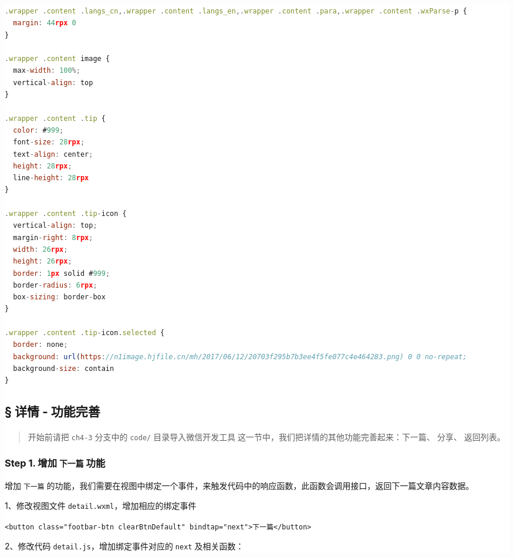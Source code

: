 ```javascript
.wrapper .content .langs_cn,.wrapper .content .langs_en,.wrapper .content .para,.wrapper .content .wxParse-p {
  margin: 44rpx 0
}

.wrapper .content image {
  max-width: 100%;
  vertical-align: top
}

.wrapper .content .tip {
  color: #999;
  font-size: 28rpx;
  text-align: center;
  height: 28rpx;
  line-height: 28rpx
}

.wrapper .content .tip-icon {
  vertical-align: top;
  margin-right: 8rpx;
  width: 26rpx;
  height: 26rpx;
  border: 1px solid #999;
  border-radius: 6rpx;
  box-sizing: border-box
}

.wrapper .content .tip-icon.selected {
  border: none;
  background: url(https://n1image.hjfile.cn/mh/2017/06/12/20703f295b7b3ee4f5fe077c4e464283.png) 0 0 no-repeat;
  background-size: contain
}
```

## § 详情 - 功能完善

> 开始前请把 `ch4-3` 分支中的 `code/` 目录导入微信开发工具
> 这一节中，我们把详情的其他功能完善起来：下一篇、 分享、 返回列表。

### Step 1. 增加 `下一篇` 功能

增加 `下一篇` 的功能，我们需要在视图中绑定一个事件，来触发代码中的响应函数，此函数会调用接口，返回下一篇文章内容数据。

1、修改视图文件 `detail.wxml`，增加相应的绑定事件

```
<button class="footbar-btn clearBtnDefault" bindtap="next">下一篇</button>
```

2、修改代码 `detail.js`，增加绑定事件对应的 `next` 及相关函数：
